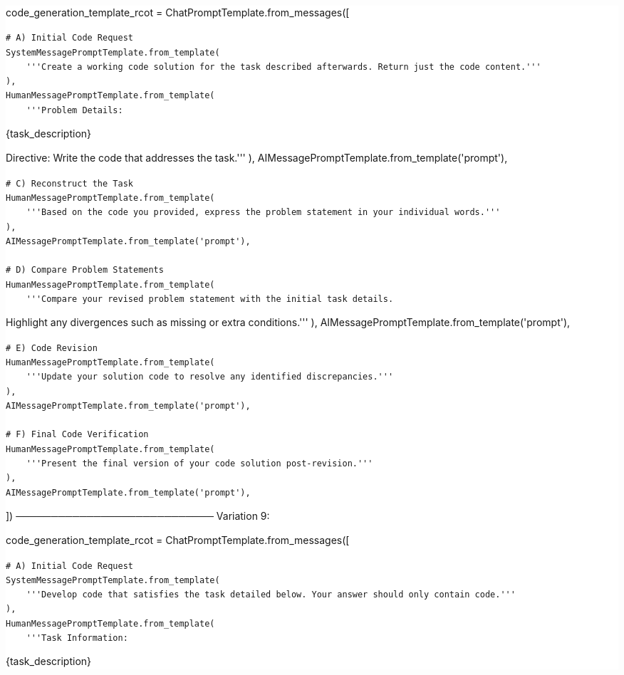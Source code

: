 code_generation_template_rcot = ChatPromptTemplate.from_messages([

    # A) Initial Code Request
    SystemMessagePromptTemplate.from_template(
        '''Create a working code solution for the task described afterwards. Return just the code content.'''
    ),
    HumanMessagePromptTemplate.from_template(
        '''Problem Details:
{task_description}

Directive: Write the code that addresses the task.'''
    ),
    AIMessagePromptTemplate.from_template('prompt'),

    # C) Reconstruct the Task
    HumanMessagePromptTemplate.from_template(
        '''Based on the code you provided, express the problem statement in your individual words.'''
    ),
    AIMessagePromptTemplate.from_template('prompt'),

    # D) Compare Problem Statements
    HumanMessagePromptTemplate.from_template(
        '''Compare your revised problem statement with the initial task details.
Highlight any divergences such as missing or extra conditions.'''
    ),
    AIMessagePromptTemplate.from_template('prompt'),

    # E) Code Revision
    HumanMessagePromptTemplate.from_template(
        '''Update your solution code to resolve any identified discrepancies.'''
    ),
    AIMessagePromptTemplate.from_template('prompt'),

    # F) Final Code Verification
    HumanMessagePromptTemplate.from_template(
        '''Present the final version of your code solution post-revision.'''
    ),
    AIMessagePromptTemplate.from_template('prompt'),
])
────────────────────────────
Variation 9:

code_generation_template_rcot = ChatPromptTemplate.from_messages([

    # A) Initial Code Request
    SystemMessagePromptTemplate.from_template(
        '''Develop code that satisfies the task detailed below. Your answer should only contain code.'''
    ),
    HumanMessagePromptTemplate.from_template(
        '''Task Information:
{task_description}
